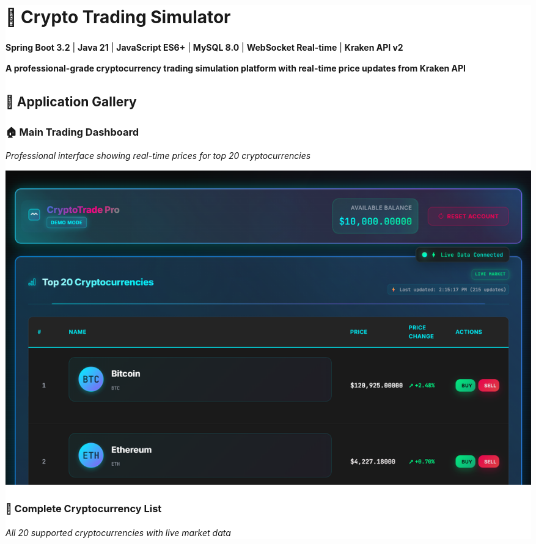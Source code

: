 # 🚀 Crypto Trading Simulator

**Spring Boot 3.2** | **Java 21** | **JavaScript ES6+** | **MySQL 8.0** | **WebSocket Real-time** | **Kraken API v2**

**A professional-grade cryptocurrency trading simulation platform with real-time price updates from Kraken API**

## 📸 Application Gallery

### 🏠 Main Trading Dashboard
*Professional interface showing real-time prices for top 20 cryptocurrencies*

![Main Dashboard](screenshots/main-dashboard.png)

### 📱 Complete Cryptocurrency List
*All 20 supported cryptocurrencies with live market data*
